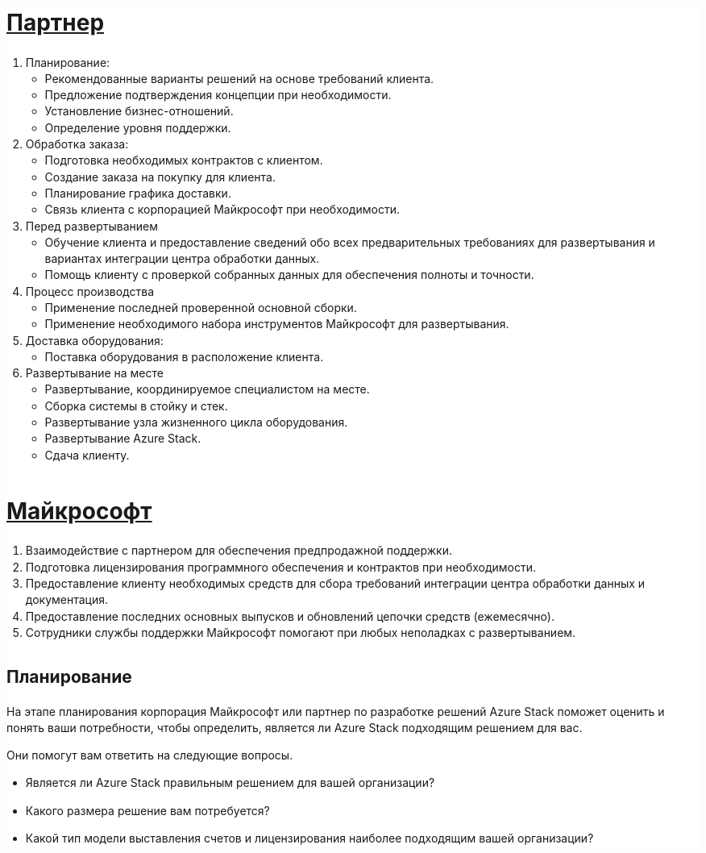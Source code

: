 # <a name="partnertabpartner"></a>[Партнер](#tab/partner)

1. Планирование:
   - Рекомендованные варианты решений на основе требований клиента.
   - Предложение подтверждения концепции при необходимости.
   - Установление бизнес-отношений.
   - Определение уровня поддержки.
2. Обработка заказа:
   - Подготовка необходимых контрактов с клиентом.
   - Создание заказа на покупку для клиента.
   - Планирование графика доставки.
   - Связь клиента с корпорацией Майкрософт при необходимости.
3. Перед развертыванием
   - Обучение клиента и предоставление сведений обо всех предварительных требованиях для развертывания и вариантах интеграции центра обработки данных.
   - Помощь клиенту с проверкой собранных данных для обеспечения полноты и точности.
4. Процесс производства
   - Применение последней проверенной основной сборки.
   - Применение необходимого набора инструментов Майкрософт для развертывания.
5. Доставка оборудования:
   - Поставка оборудования в расположение клиента.
6. Развертывание на месте
   - Развертывание, координируемое специалистом на месте.
   - Сборка системы в стойку и стек.
   - Развертывание узла жизненного цикла оборудования.
   - Развертывание Azure Stack.
   - Сдача клиенту.

# <a name="microsofttabmicro"></a>[Майкрософт](#tab/micro)

1. Взаимодействие с партнером для обеспечения предпродажной поддержки.
2. Подготовка лицензирования программного обеспечения и контрактов при необходимости.
3. Предоставление клиенту необходимых средств для сбора требований интеграции центра обработки данных и документация.
4. Предоставление последних основных выпусков и обновлений цепочки средств (ежемесячно).
5. Сотрудники службы поддержки Майкрософт помогают при любых неполадках с развертыванием.



## <a name="planning-phase"></a>Планирование
На этапе планирования корпорация Майкрософт или партнер по разработке решений Azure Stack поможет оценить и понять ваши потребности, чтобы определить, является ли Azure Stack подходящим решением для вас.

Они помогут вам ответить на следующие вопросы.

-   Является ли Azure Stack правильным решением для вашей организации?

-   Какого размера решение вам потребуется?

-   Какой тип модели выставления счетов и лицензирования наиболее подходящим вашей организации?
